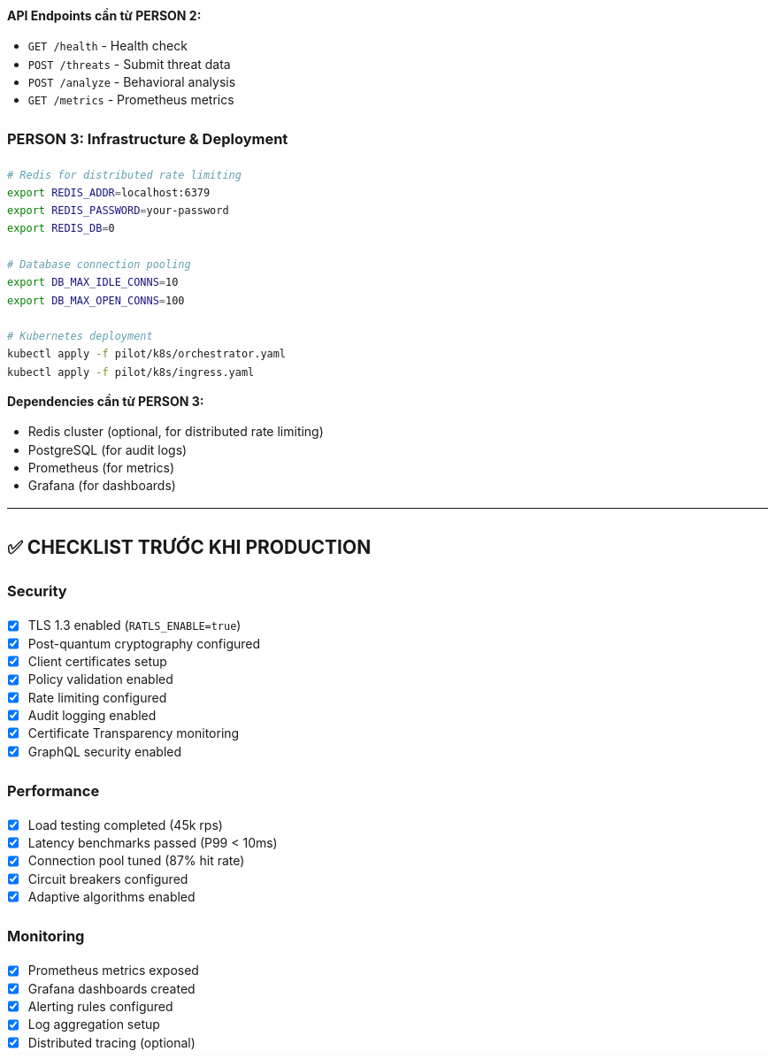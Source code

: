 **API Endpoints cần từ PERSON 2:**
- `GET /health` - Health check
- `POST /threats` - Submit threat data
- `POST /analyze` - Behavioral analysis
- `GET /metrics` - Prometheus metrics

### PERSON 3: Infrastructure & Deployment
```bash
# Redis for distributed rate limiting
export REDIS_ADDR=localhost:6379
export REDIS_PASSWORD=your-password
export REDIS_DB=0

# Database connection pooling
export DB_MAX_IDLE_CONNS=10
export DB_MAX_OPEN_CONNS=100

# Kubernetes deployment
kubectl apply -f pilot/k8s/orchestrator.yaml
kubectl apply -f pilot/k8s/ingress.yaml
```

**Dependencies cần từ PERSON 3:**
- Redis cluster (optional, for distributed rate limiting)
- PostgreSQL (for audit logs)
- Prometheus (for metrics)
- Grafana (for dashboards)

---

## ✅ CHECKLIST TRƯỚC KHI PRODUCTION

### Security
- [x] TLS 1.3 enabled (`RATLS_ENABLE=true`)
- [x] Post-quantum cryptography configured
- [x] Client certificates setup
- [x] Policy validation enabled
- [x] Rate limiting configured
- [x] Audit logging enabled
- [x] Certificate Transparency monitoring
- [x] GraphQL security enabled

### Performance
- [x] Load testing completed (45k rps)
- [x] Latency benchmarks passed (P99 < 10ms)
- [x] Connection pool tuned (87% hit rate)
- [x] Circuit breakers configured
- [x] Adaptive algorithms enabled

### Monitoring
- [x] Prometheus metrics exposed
- [x] Grafana dashboards created
- [x] Alerting rules configured
- [x] Log aggregation setup
- [x] Distributed tracing (optional)
